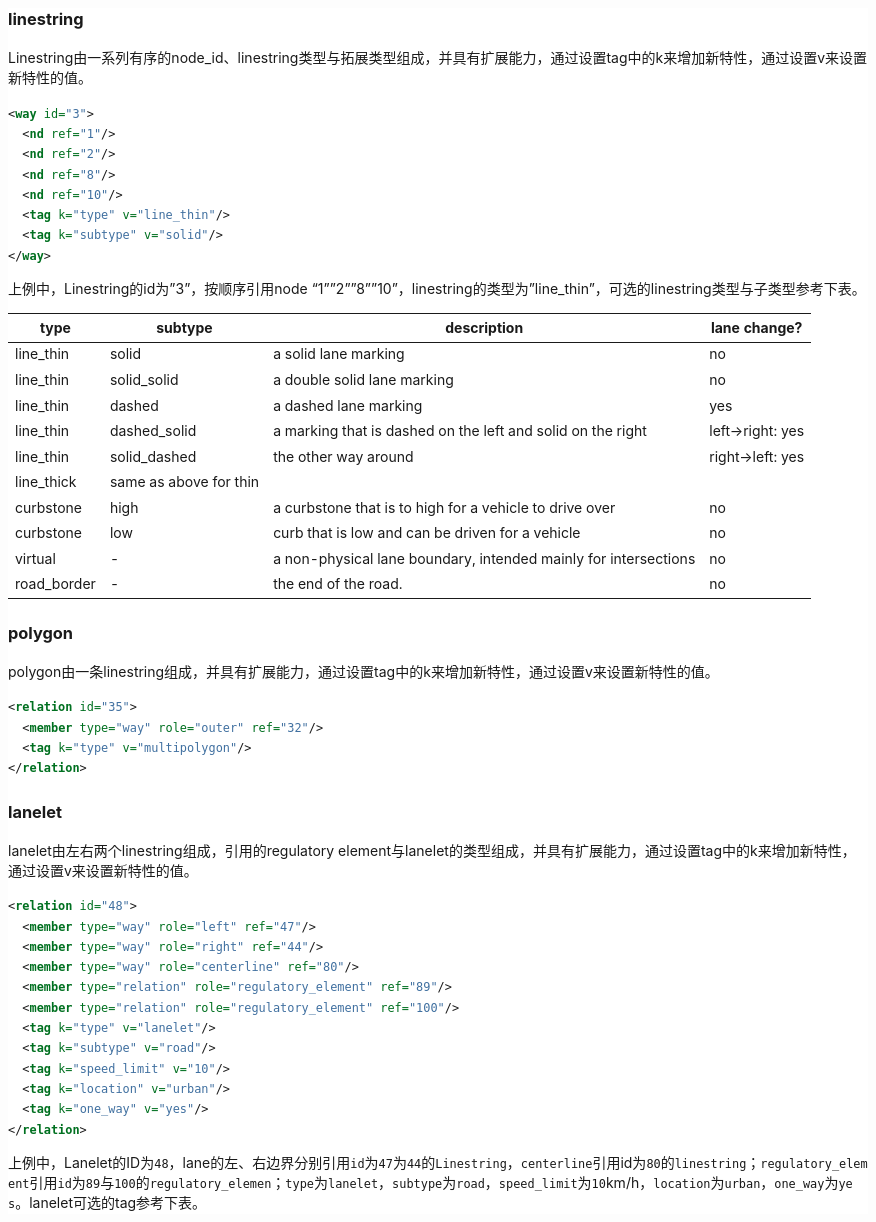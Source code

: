 
### linestring
Linestring由一系列有序的node_id、linestring类型与拓展类型组成，并具有扩展能力，通过设置tag中的k来增加新特性，通过设置v来设置新特性的值。
```xml
<way id="3">
  <nd ref="1"/>
  <nd ref="2"/>
  <nd ref="8"/>
  <nd ref="10"/>
  <tag k="type" v="line_thin"/>
  <tag k="subtype" v="solid"/>
</way>
```
上例中，Linestring的id为”3”，按顺序引用node “1””2””8””10”，linestring的类型为”line_thin”，可选的linestring类型与子类型参考下表。

| **type** | **subtype** | **description** | **lane change?** |
|----------|-------------|-----------------|------------------|
|line_thin | solid    | a solid lane marking | no       |
|line_thin | solid_solid | a double solid lane marking | no       |
|line_thin | dashed      | a dashed lane marking | yes        |
|line_thin | dashed_solid | a marking that is dashed on the left and solid on the right | left->right: yes |
|line_thin | solid_dashed | the other way around | right->left: yes |
|line_thick | same as above for thin |     |                  |
|curbstone | high        | a curbstone that is to high for a vehicle to drive over | no |
|curbstone | low         | curb that is low and can be driven for a vehicle | no |
|virtual   | -           | a non-physical lane boundary, intended mainly for intersections | no |
|road_border | -         | the end of the road. | no          |

### polygon
polygon由一条linestring组成，并具有扩展能力，通过设置tag中的k来增加新特性，通过设置v来设置新特性的值。
```xml
<relation id="35">
  <member type="way" role="outer" ref="32"/>
  <tag k="type" v="multipolygon"/>
</relation>
```
### lanelet
lanelet由左右两个linestring组成，引用的regulatory element与lanelet的类型组成，并具有扩展能力，通过设置tag中的k来增加新特性，通过设置v来设置新特性的值。
```xml
<relation id="48">
  <member type="way" role="left" ref="47"/>
  <member type="way" role="right" ref="44"/>
  <member type="way" role="centerline" ref="80"/>
  <member type="relation" role="regulatory_element" ref="89"/>
  <member type="relation" role="regulatory_element" ref="100"/>
  <tag k="type" v="lanelet"/>
  <tag k="subtype" v="road"/>
  <tag k="speed_limit" v="10"/>
  <tag k="location" v="urban"/>
  <tag k="one_way" v="yes"/>
</relation>
```
上例中，Lanelet的ID为`48`，lane的左、右边界分别引用`id`为`47`为`44`的`Linestring`，`centerline`引用id为`80`的`linestring`；`regulatory_element`引用`id`为`89`与`100`的`regulatory_elemen`；`type`为`lanelet`，`subtype`为`road`，`speed_limit`为`10`km/h，`location`为`urban`，`one_way`为`yes`。lanelet可选的tag参考下表。
